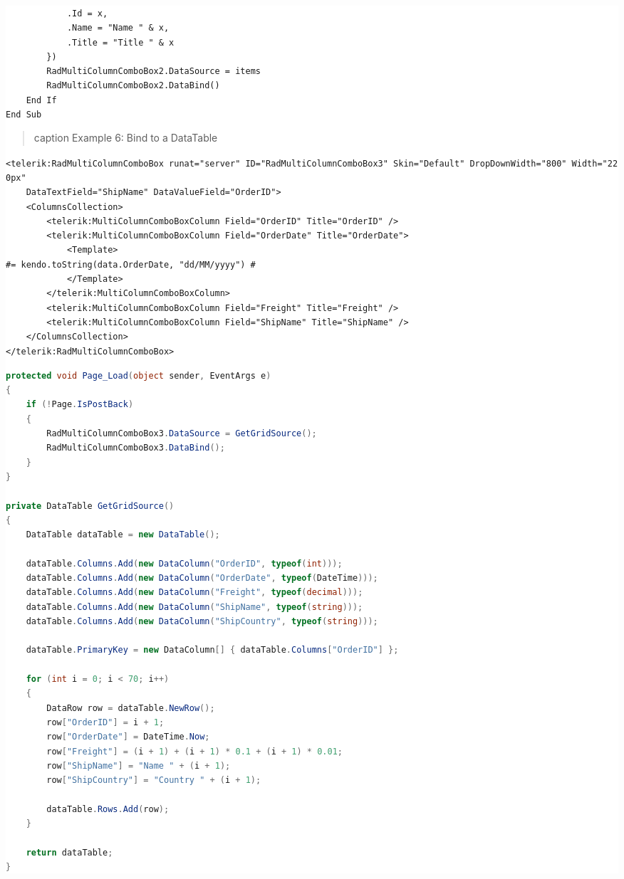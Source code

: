 ````VB
            .Id = x,
            .Name = "Name " & x,
            .Title = "Title " & x
        })
        RadMultiColumnComboBox2.DataSource = items
        RadMultiColumnComboBox2.DataBind()
    End If
End Sub
````

>caption Example 6: Bind to a DataTable

````ASP.NET
<telerik:RadMultiColumnComboBox runat="server" ID="RadMultiColumnComboBox3" Skin="Default" DropDownWidth="800" Width="220px"
    DataTextField="ShipName" DataValueField="OrderID">
    <ColumnsCollection>
        <telerik:MultiColumnComboBoxColumn Field="OrderID" Title="OrderID" />
        <telerik:MultiColumnComboBoxColumn Field="OrderDate" Title="OrderDate">
            <Template>
#= kendo.toString(data.OrderDate, "dd/MM/yyyy") #
            </Template>
        </telerik:MultiColumnComboBoxColumn>
        <telerik:MultiColumnComboBoxColumn Field="Freight" Title="Freight" />
        <telerik:MultiColumnComboBoxColumn Field="ShipName" Title="ShipName" />
    </ColumnsCollection>
</telerik:RadMultiColumnComboBox>
````

````C#
protected void Page_Load(object sender, EventArgs e)
{
    if (!Page.IsPostBack)
    {
        RadMultiColumnComboBox3.DataSource = GetGridSource();
        RadMultiColumnComboBox3.DataBind();
    }
}

private DataTable GetGridSource()
{
    DataTable dataTable = new DataTable();

    dataTable.Columns.Add(new DataColumn("OrderID", typeof(int)));
    dataTable.Columns.Add(new DataColumn("OrderDate", typeof(DateTime)));
    dataTable.Columns.Add(new DataColumn("Freight", typeof(decimal)));
    dataTable.Columns.Add(new DataColumn("ShipName", typeof(string)));
    dataTable.Columns.Add(new DataColumn("ShipCountry", typeof(string)));

    dataTable.PrimaryKey = new DataColumn[] { dataTable.Columns["OrderID"] };

    for (int i = 0; i < 70; i++)
    {
        DataRow row = dataTable.NewRow();
        row["OrderID"] = i + 1;
        row["OrderDate"] = DateTime.Now;
        row["Freight"] = (i + 1) + (i + 1) * 0.1 + (i + 1) * 0.01;
        row["ShipName"] = "Name " + (i + 1);
        row["ShipCountry"] = "Country " + (i + 1);

        dataTable.Rows.Add(row);
    }

    return dataTable;
}
````